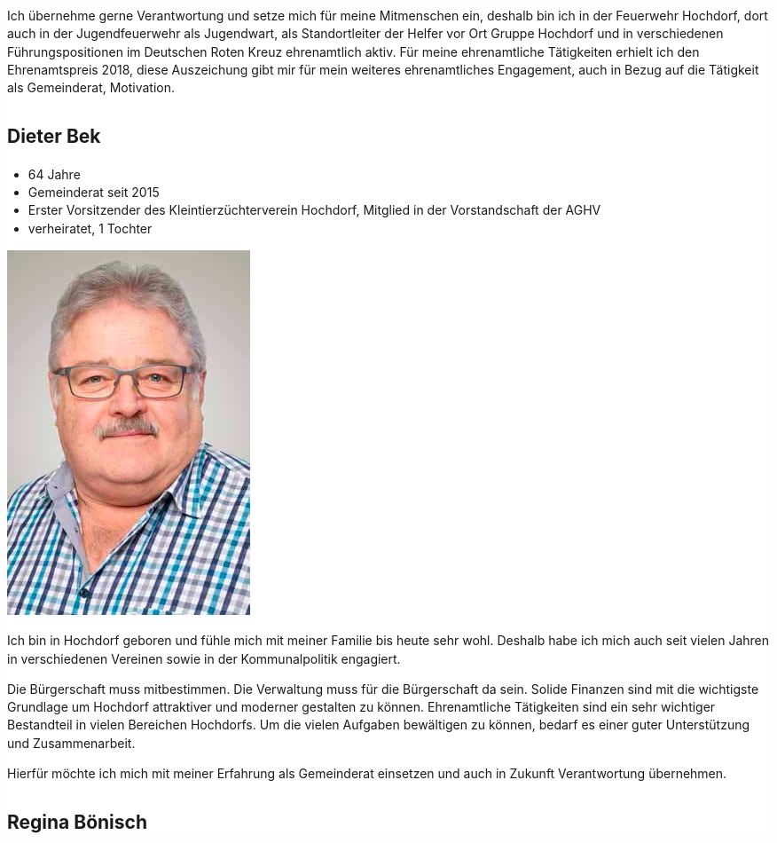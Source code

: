 Ich übernehme gerne Verantwortung und setze mich für meine Mitmenschen ein,
deshalb bin ich in der Feuerwehr Hochdorf, dort auch in der Jugendfeuerwehr als Jugendwart,
als Standortleiter der Helfer vor Ort Gruppe Hochdorf und in verschiedenen Führungspositionen
im Deutschen Roten Kreuz ehrenamtlich aktiv. Für meine ehrenamtliche
Tätigkeiten erhielt ich den Ehrenamtspreis 2018, diese Auszeichung gibt mir für mein
weiteres ehrenamtliches Engagement, auch in Bezug auf die Tätigkeit als Gemeinderat,
Motivation.

## Dieter Bek

- 64 Jahre
- Gemeinderat seit 2015
- Erster Vorsitzender des Kleintierzüchterverein Hochdorf, Mitglied in der Vorstandschaft der AGHV
- verheiratet, 1 Tochter

![](Documentation/img/2019/Kandidaten/bek_dieter.jpg)

Ich bin in Hochdorf geboren und fühle mich mit meiner Familie bis heute sehr wohl.
Deshalb habe ich mich auch seit vielen Jahren in verschiedenen Vereinen sowie in der
Kommunalpolitik engagiert.

Die Bürgerschaft muss mitbestimmen. Die Verwaltung muss für die Bürgerschaft da sein.
Solide Finanzen sind mit die wichtigste Grundlage um Hochdorf attraktiver und moderner
gestalten zu können. Ehrenamtliche Tätigkeiten sind ein sehr wichtiger Bestandteil
in vielen Bereichen Hochdorfs. Um die vielen Aufgaben bewältigen zu können, bedarf es
einer guter Unterstützung und Zusammenarbeit.

Hierfür möchte ich mich mit meiner Erfahrung als Gemeinderat einsetzen und auch in
Zukunft Verantwortung übernehmen.

## Regina Bönisch

